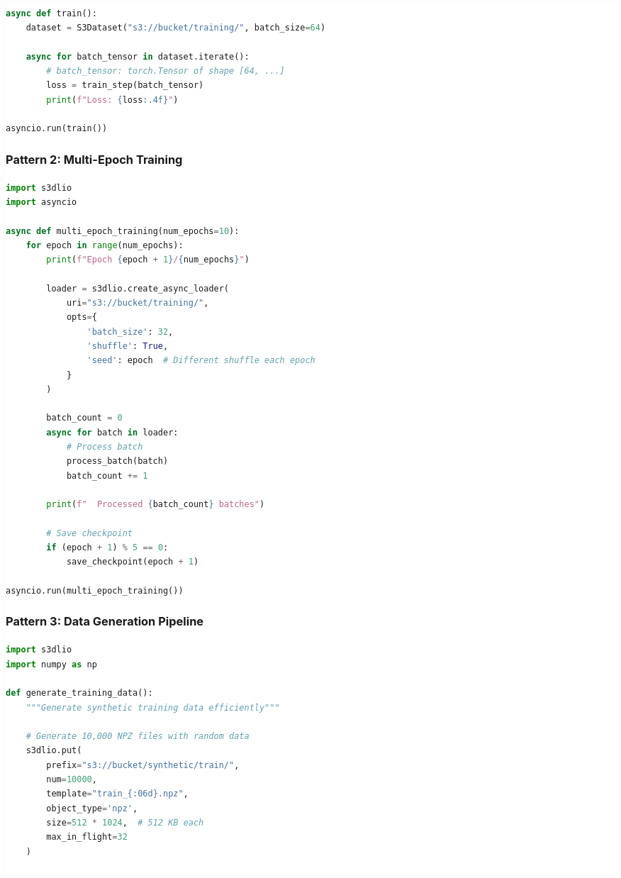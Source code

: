```python
async def train():
    dataset = S3Dataset("s3://bucket/training/", batch_size=64)
    
    async for batch_tensor in dataset.iterate():
        # batch_tensor: torch.Tensor of shape [64, ...]
        loss = train_step(batch_tensor)
        print(f"Loss: {loss:.4f}")

asyncio.run(train())
```

### Pattern 2: Multi-Epoch Training

```python
import s3dlio
import asyncio

async def multi_epoch_training(num_epochs=10):
    for epoch in range(num_epochs):
        print(f"Epoch {epoch + 1}/{num_epochs}")
        
        loader = s3dlio.create_async_loader(
            uri="s3://bucket/training/",
            opts={
                'batch_size': 32,
                'shuffle': True,
                'seed': epoch  # Different shuffle each epoch
            }
        )
        
        batch_count = 0
        async for batch in loader:
            # Process batch
            process_batch(batch)
            batch_count += 1
        
        print(f"  Processed {batch_count} batches")
        
        # Save checkpoint
        if (epoch + 1) % 5 == 0:
            save_checkpoint(epoch + 1)

asyncio.run(multi_epoch_training())
```

### Pattern 3: Data Generation Pipeline

```python
import s3dlio
import numpy as np

def generate_training_data():
    """Generate synthetic training data efficiently"""
    
    # Generate 10,000 NPZ files with random data
    s3dlio.put(
        prefix="s3://bucket/synthetic/train/",
        num=10000,
        template="train_{:06d}.npz",
        object_type='npz',
        size=512 * 1024,  # 512 KB each
        max_in_flight=32
    )
    
```